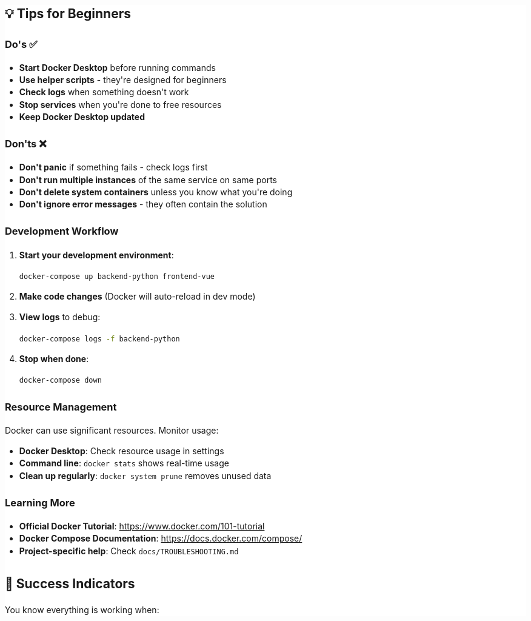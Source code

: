 ## 💡 Tips for Beginners

### Do's ✅

- **Start Docker Desktop** before running commands
- **Use helper scripts** - they're designed for beginners
- **Check logs** when something doesn't work
- **Stop services** when you're done to free resources
- **Keep Docker Desktop updated**

### Don'ts ❌

- **Don't panic** if something fails - check logs first
- **Don't run multiple instances** of the same service on same ports
- **Don't delete system containers** unless you know what you're doing
- **Don't ignore error messages** - they often contain the solution

### Development Workflow

1. **Start your development environment**:
   ```bash
   docker-compose up backend-python frontend-vue
   ```

2. **Make code changes** (Docker will auto-reload in dev mode)

3. **View logs** to debug:
   ```bash
   docker-compose logs -f backend-python
   ```

4. **Stop when done**:
   ```bash
   docker-compose down
   ```

### Resource Management

Docker can use significant resources. Monitor usage:

- **Docker Desktop**: Check resource usage in settings
- **Command line**: `docker stats` shows real-time usage
- **Clean up regularly**: `docker system prune` removes unused data

### Learning More

- **Official Docker Tutorial**: https://www.docker.com/101-tutorial
- **Docker Compose Documentation**: https://docs.docker.com/compose/
- **Project-specific help**: Check `docs/TROUBLESHOOTING.md`

## 🎉 Success Indicators

You know everything is working when:
